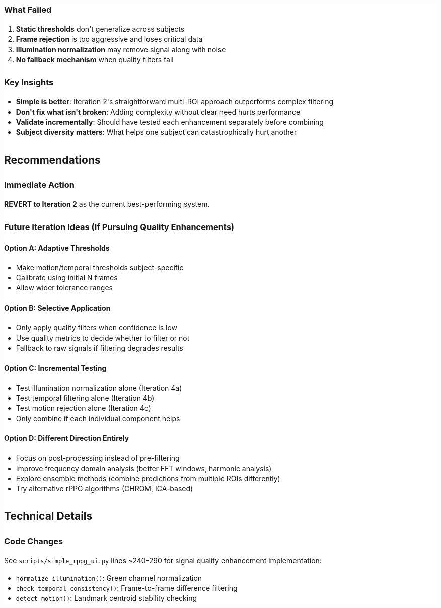 ### What Failed
1. **Static thresholds** don't generalize across subjects
2. **Frame rejection** is too aggressive and loses critical data
3. **Illumination normalization** may remove signal along with noise
4. **No fallback mechanism** when quality filters fail

### Key Insights
- **Simple is better**: Iteration 2's straightforward multi-ROI approach outperforms complex filtering
- **Don't fix what isn't broken**: Adding complexity without clear need hurts performance
- **Validate incrementally**: Should have tested each enhancement separately before combining
- **Subject diversity matters**: What helps one subject can catastrophically hurt another

## Recommendations

### Immediate Action
**REVERT to Iteration 2** as the current best-performing system.

### Future Iteration Ideas (If Pursuing Quality Enhancements)

#### Option A: Adaptive Thresholds
- Make motion/temporal thresholds subject-specific
- Calibrate using initial N frames
- Allow wider tolerance ranges

#### Option B: Selective Application
- Only apply quality filters when confidence is low
- Use quality metrics to decide whether to filter or not
- Fallback to raw signals if filtering degrades results

#### Option C: Incremental Testing
- Test illumination normalization alone (Iteration 4a)
- Test temporal filtering alone (Iteration 4b)
- Test motion rejection alone (Iteration 4c)
- Only combine if each individual component helps

#### Option D: Different Direction Entirely
- Focus on post-processing instead of pre-filtering
- Improve frequency domain analysis (better FFT windows, harmonic analysis)
- Explore ensemble methods (combine predictions from multiple ROIs differently)
- Try alternative rPPG algorithms (CHROM, ICA-based)

## Technical Details

### Code Changes
See `scripts/simple_rppg_ui.py` lines ~240-290 for signal quality enhancement implementation:
- `normalize_illumination()`: Green channel normalization
- `check_temporal_consistency()`: Frame-to-frame difference filtering
- `detect_motion()`: Landmark centroid stability checking
